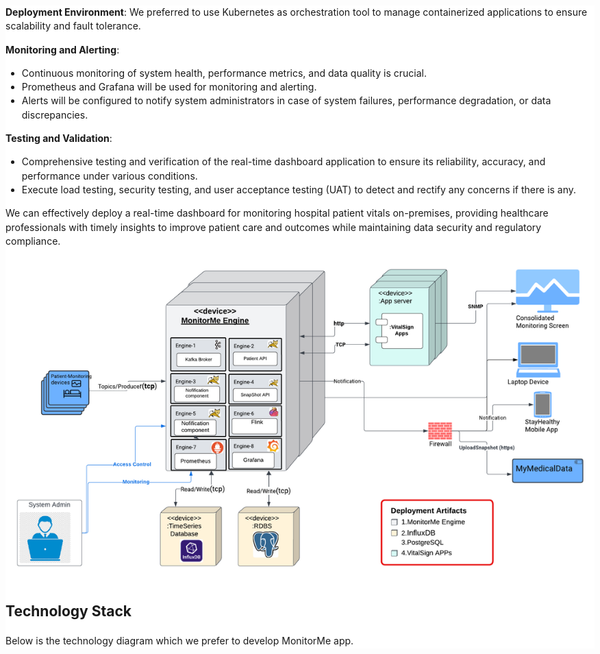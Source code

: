 **Deployment Environment**: We preferred to use Kubernetes as orchestration tool to manage containerized applications to ensure scalability and fault tolerance.

**Monitoring and Alerting**:
* Continuous monitoring of system health, performance metrics, and data quality is crucial.
* Prometheus and Grafana will be used for monitoring and alerting.
* Alerts will be configured to notify system administrators in case of system failures, performance degradation, or data discrepancies.

**Testing and Validation**: 
* Comprehensive testing and verification of the real-time dashboard application to ensure its reliability, accuracy, and performance under various conditions.
* Execute load testing, security testing, and user acceptance testing (UAT) to detect and rectify any concerns if there is any.

We can effectively deploy a real-time dashboard for monitoring hospital patient vitals on-premises, providing healthcare professionals with timely insights to improve patient care and outcomes while maintaining data security and regulatory compliance.

![Deployment ViewPoint](Images/DeploymentDiagram.png)

## Technology Stack
Below is the technology diagram which we prefer to develop MonitorMe app.